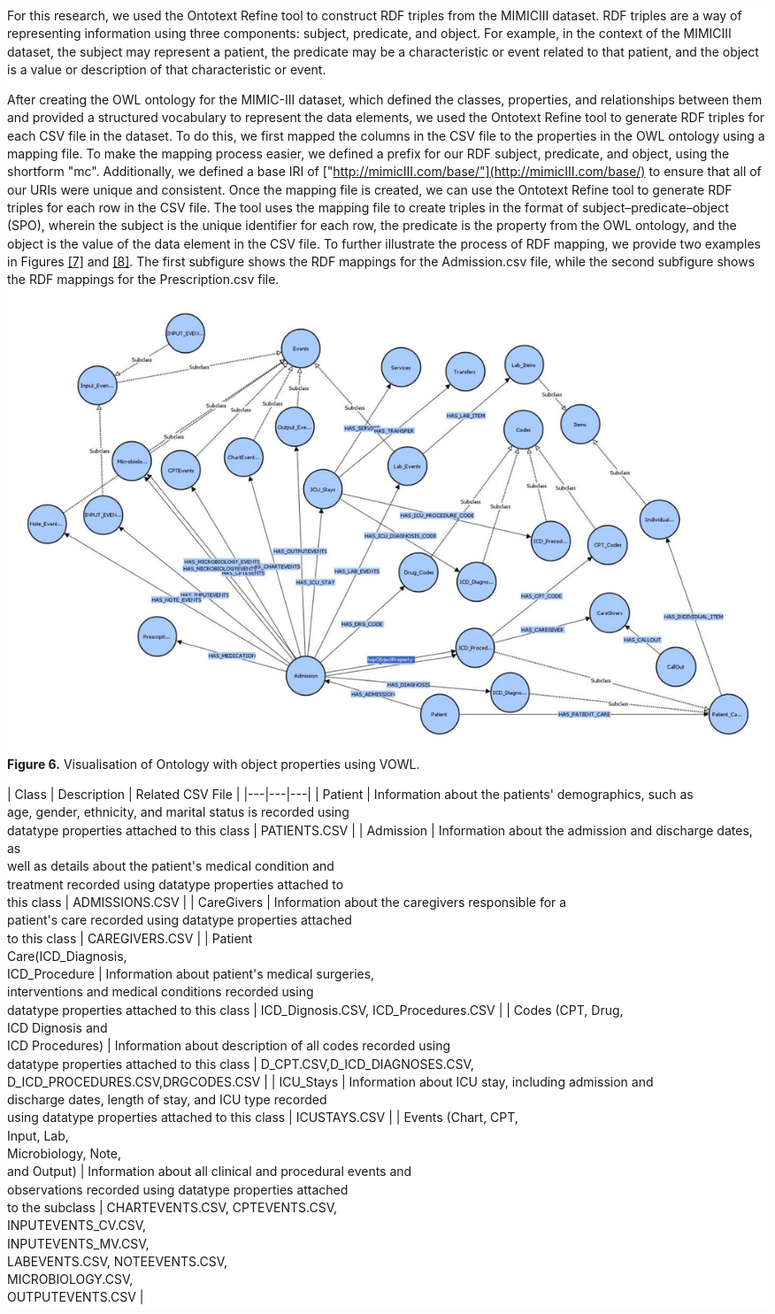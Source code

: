 For this research, we used the Ontotext Refine tool to construct RDF triples from the MIMICIII dataset. RDF triples are a way of representing information using three components: subject, predicate, and object. For example, in the context of the MIMICIII dataset, the subject may represent a patient, the predicate may be a characteristic or event related to that patient, and the object is a value or description of that characteristic or event.

After creating the OWL ontology for the MIMIC-III dataset, which defined the classes, properties, and relationships between them and provided a structured vocabulary to represent the data elements, we used the Ontotext Refine tool to generate RDF triples for each CSV file in the dataset. To do this, we first mapped the columns in the CSV file to the properties in the OWL ontology using a mapping file. To make the mapping process easier, we defined a prefix for our RDF subject, predicate, and object, using the shortform "mc". Additionally, we defined a base IRI of ["http://mimicIII.com/base/"](http://mimicIII.com/base/) to ensure that all of our URIs were unique and consistent. Once the mapping file is created, we can use the Ontotext Refine tool to generate RDF triples for each row in the CSV file. The tool uses the mapping file to create triples in the format of subject–predicate–object (SPO), wherein the subject is the unique identifier for each row, the predicate is the property from the OWL ontology, and the object is the value of the data element in the CSV file. To further illustrate the process of RDF mapping, we provide two examples in Figures [[7]](#ref-fig-7) and [[8]](#ref-fig-8). The first subfigure shows the RDF mappings for the Admission.csv file, while the second subfigure shows the RDF mappings for the Prescription.csv file.

![An Entity-Relationship Diagram (ERD) illustrating the relationships between different data entities in a medical database. Nodes represent entities (e.g., Events, Codes, Patients), and edges depict relationships (e.g., "HAS_ADMISSION," "Subclass"). The diagram's purpose is to visually represent the database schema, showing how various data elements are interconnected, likely for database design or data modeling within the paper.](_page_12_Figure_1.jpeg)
**Figure 6.** Visualisation of Ontology with object properties using VOWL.

<a id="ref-tab-2"></a>
| Class | Description | Related CSV File |
|---|---|---|
| Patient | Information about the patients' demographics, such as<br>age, gender, ethnicity, and marital status is recorded using<br>datatype properties attached to this class | PATIENTS.CSV |
| Admission | Information about the admission and discharge dates, as<br>well as details about the patient's medical condition and<br>treatment recorded using datatype properties attached to<br>this class | ADMISSIONS.CSV |
| CareGivers | Information about the caregivers responsible for a<br>patient's care recorded using datatype properties attached<br>to this class | CAREGIVERS.CSV |
| Patient<br>Care(ICD_Diagnosis,<br>ICD_Procedure | Information about patient's medical surgeries,<br>interventions and medical conditions recorded using<br>datatype properties attached to this class | ICD_Dignosis.CSV, ICD_Procedures.CSV |
| Codes (CPT, Drug,<br>ICD Dignosis and<br>ICD Procedures) | Information about description of all codes recorded using<br>datatype properties attached to this class | D_CPT.CSV,D_ICD_DIAGNOSES.CSV,<br>D_ICD_PROCEDURES.CSV,DRGCODES.CSV |
| ICU_Stays | Information about ICU stay, including admission and<br>discharge dates, length of stay, and ICU type recorded<br>using datatype properties attached to this class | ICUSTAYS.CSV |
| Events (Chart, CPT,<br>Input, Lab,<br>Microbiology, Note,<br>and Output) | Information about all clinical and procedural events and<br>observations recorded using datatype properties attached<br>to the subclass | CHARTEVENTS.CSV, CPTEVENTS.CSV,<br>INPUTEVENTS_CV.CSV,<br>INPUTEVENTS_MV.CSV,<br>LABEVENTS.CSV, NOTEEVENTS.CSV,<br>MICROBIOLOGY.CSV,<br>OUTPUTEVENTS.CSV |